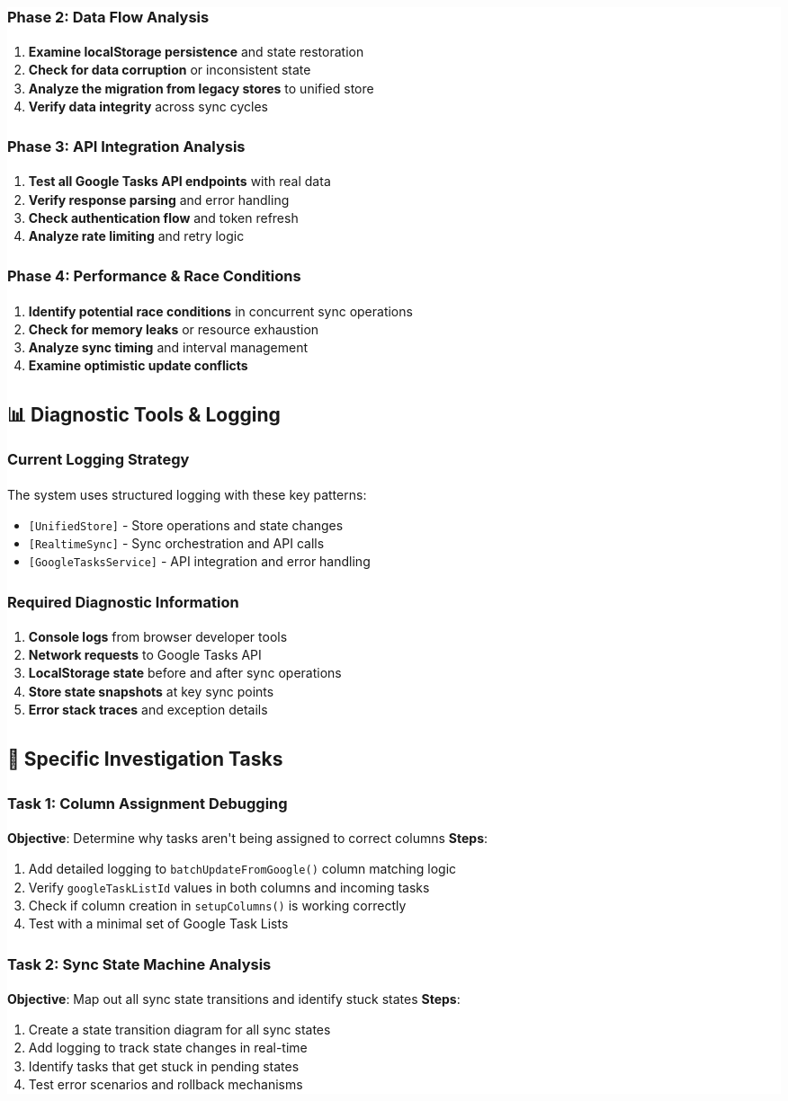 ### Phase 2: Data Flow Analysis
1. **Examine localStorage persistence** and state restoration
2. **Check for data corruption** or inconsistent state
3. **Analyze the migration from legacy stores** to unified store
4. **Verify data integrity** across sync cycles

### Phase 3: API Integration Analysis
1. **Test all Google Tasks API endpoints** with real data
2. **Verify response parsing** and error handling
3. **Check authentication flow** and token refresh
4. **Analyze rate limiting** and retry logic

### Phase 4: Performance & Race Conditions
1. **Identify potential race conditions** in concurrent sync operations
2. **Check for memory leaks** or resource exhaustion
3. **Analyze sync timing** and interval management
4. **Examine optimistic update conflicts**

## 📊 Diagnostic Tools & Logging

### Current Logging Strategy
The system uses structured logging with these key patterns:
- `[UnifiedStore]` - Store operations and state changes
- `[RealtimeSync]` - Sync orchestration and API calls
- `[GoogleTasksService]` - API integration and error handling

### Required Diagnostic Information
1. **Console logs** from browser developer tools
2. **Network requests** to Google Tasks API
3. **LocalStorage state** before and after sync operations
4. **Store state snapshots** at key sync points
5. **Error stack traces** and exception details

## 🎯 Specific Investigation Tasks

### Task 1: Column Assignment Debugging
**Objective**: Determine why tasks aren't being assigned to correct columns
**Steps**:
1. Add detailed logging to `batchUpdateFromGoogle()` column matching logic
2. Verify `googleTaskListId` values in both columns and incoming tasks
3. Check if column creation in `setupColumns()` is working correctly
4. Test with a minimal set of Google Task Lists

### Task 2: Sync State Machine Analysis
**Objective**: Map out all sync state transitions and identify stuck states
**Steps**:
1. Create a state transition diagram for all sync states
2. Add logging to track state changes in real-time
3. Identify tasks that get stuck in pending states
4. Test error scenarios and rollback mechanisms
